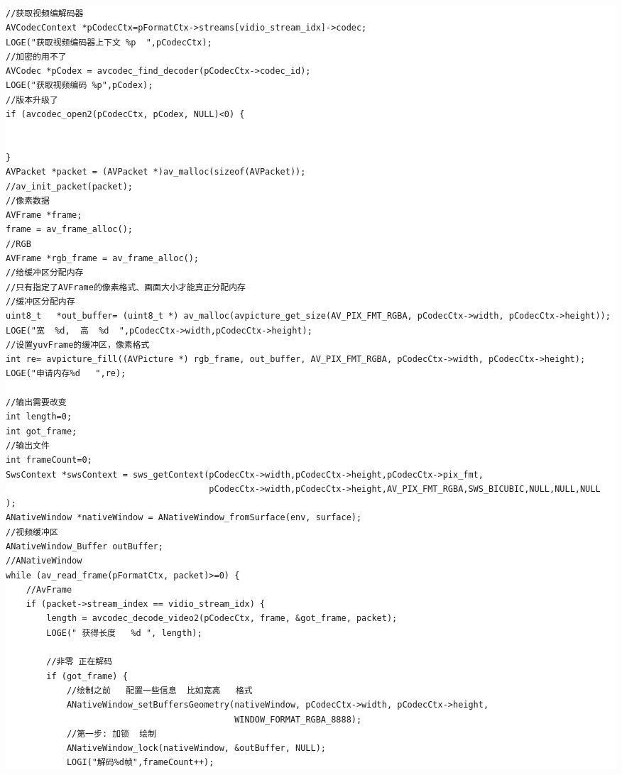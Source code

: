     //获取视频编解码器
    AVCodecContext *pCodecCtx=pFormatCtx->streams[vidio_stream_idx]->codec;
    LOGE("获取视频编码器上下文 %p  ",pCodecCtx);
    //加密的用不了
    AVCodec *pCodex = avcodec_find_decoder(pCodecCtx->codec_id);
    LOGE("获取视频编码 %p",pCodex);
    //版本升级了
    if (avcodec_open2(pCodecCtx, pCodex, NULL)<0) {


    }
    AVPacket *packet = (AVPacket *)av_malloc(sizeof(AVPacket));
    //av_init_packet(packet);
    //像素数据
    AVFrame *frame;
    frame = av_frame_alloc();
    //RGB
    AVFrame *rgb_frame = av_frame_alloc();
    //给缓冲区分配内存
    //只有指定了AVFrame的像素格式、画面大小才能真正分配内存
    //缓冲区分配内存
    uint8_t   *out_buffer= (uint8_t *) av_malloc(avpicture_get_size(AV_PIX_FMT_RGBA, pCodecCtx->width, pCodecCtx->height));
    LOGE("宽  %d,  高  %d  ",pCodecCtx->width,pCodecCtx->height);
    //设置yuvFrame的缓冲区，像素格式
    int re= avpicture_fill((AVPicture *) rgb_frame, out_buffer, AV_PIX_FMT_RGBA, pCodecCtx->width, pCodecCtx->height);
    LOGE("申请内存%d   ",re);

    //输出需要改变
    int length=0;
    int got_frame;
    //输出文件
    int frameCount=0;
    SwsContext *swsContext = sws_getContext(pCodecCtx->width,pCodecCtx->height,pCodecCtx->pix_fmt,
                                            pCodecCtx->width,pCodecCtx->height,AV_PIX_FMT_RGBA,SWS_BICUBIC,NULL,NULL,NULL
    );
    ANativeWindow *nativeWindow = ANativeWindow_fromSurface(env, surface);
    //视频缓冲区
    ANativeWindow_Buffer outBuffer;
    //ANativeWindow
    while (av_read_frame(pFormatCtx, packet)>=0) {
        //AvFrame
        if (packet->stream_index == vidio_stream_idx) {
            length = avcodec_decode_video2(pCodecCtx, frame, &got_frame, packet);
            LOGE(" 获得长度   %d ", length);

            //非零 正在解码
            if (got_frame) {
                //绘制之前   配置一些信息  比如宽高   格式
                ANativeWindow_setBuffersGeometry(nativeWindow, pCodecCtx->width, pCodecCtx->height,
                                                 WINDOW_FORMAT_RGBA_8888);
                //第一步: 加锁  绘制
                ANativeWindow_lock(nativeWindow, &outBuffer, NULL);
                LOGI("解码%d帧",frameCount++);
